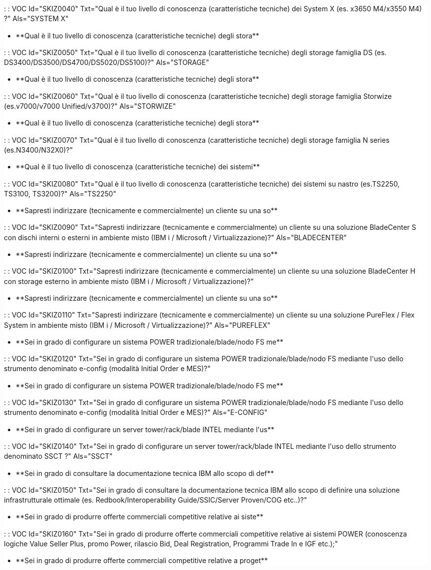  :  : VOC Id="SKIZ0040" Txt="Qual è il tuo livello di conoscenza (caratteristiche tecniche) dei System X (es. x3650 M4/x3550 M4) ?" Als="SYSTEM X"
- \*\*Qual è il tuo livello di conoscenza (caratteristiche tecniche) degli stora\*\*

 :  : VOC Id="SKIZ0050" Txt="Qual è il tuo livello di conoscenza (caratteristiche tecniche) degli storage famiglia DS (es. DS3400/DS3500/DS4700/DS5020/DS5100)?" Als="STORAGE"
- \*\*Qual è il tuo livello di conoscenza (caratteristiche tecniche) degli stora\*\*

 :  : VOC Id="SKIZ0060" Txt="Qual è il tuo livello di conoscenza (caratteristiche tecniche) degli storage famiglia Storwize (es.v7000/v7000 Unified/v3700)?" Als="STORWIZE"
- \*\*Qual è il tuo livello di conoscenza (caratteristiche tecniche) degli stora\*\*

 :  : VOC Id="SKIZ0070" Txt="Qual è il tuo livello di conoscenza (caratteristiche tecniche) degli storage famiglia N series (es.N3400/N32X0)?"
- \*\*Qual è il tuo livello di conoscenza (caratteristiche tecniche) dei sistemi\*\*

 :  : VOC Id="SKIZ0080" Txt="Qual è il tuo livello di conoscenza (caratteristiche tecniche) dei sistemi su nastro (es.TS2250, TS3100, TS3200)?" Als="TS2250"
- \*\*Sapresti indirizzare (tecnicamente e commercialmente) un cliente su una so\*\*

 :  : VOC Id="SKIZ0090" Txt="Sapresti indirizzare (tecnicamente e commercialmente) un cliente su una soluzione BladeCenter S con dischi interni o esterni in ambiente misto (IBM i / Microsoft / Virtualizzazione)?" Als="BLADECENTER"
- \*\*Sapresti indirizzare (tecnicamente e commercialmente) un cliente su una so\*\*

 :  : VOC Id="SKIZ0100" Txt="Sapresti indirizzare (tecnicamente e commercialmente) un cliente su una soluzione BladeCenter H con storage esterno in ambiente misto (IBM i / Microsoft / Virtualizzazione)?"
- \*\*Sapresti indirizzare (tecnicamente e commercialmente) un cliente su una so\*\*

 :  : VOC Id="SKIZ0110" Txt="Sapresti indirizzare (tecnicamente e commercialmente) un cliente su una soluzione PureFlex / Flex System in ambiente misto (IBM i / Microsoft / Virtualizzazione)?" Als="PUREFLEX"
- \*\*Sei in grado di configurare un sistema POWER tradizionale/blade/nodo FS me\*\*

 :  : VOC Id="SKIZ0120" Txt="Sei in grado di configurare un sistema POWER tradizionale/blade/nodo FS mediante l'uso dello strumento denominato e-config (modalità Initial Order e MES)?"
- \*\*Sei in grado di configurare un sistema POWER tradizionale/blade/nodo FS me\*\*

 :  : VOC Id="SKIZ0130" Txt="Sei in grado di configurare un sistema POWER tradizionale/blade/nodo FS mediante l'uso dello strumento denominato e-config (modalità Initial Order e MES)?" Als="E-CONFIG"
- \*\*Sei in grado di configurare un server tower/rack/blade INTEL mediante l'us\*\*

 :  : VOC Id="SKIZ0140" Txt="Sei in grado di configurare un server tower/rack/blade INTEL mediante l'uso dello strumento denominato SSCT ?" Als="SSCT"
- \*\*Sei in grado di consultare la documentazione tecnica IBM allo scopo di def\*\*

 :  : VOC Id="SKIZ0150" Txt="Sei in grado di consultare la documentazione tecnica IBM allo scopo di definire una soluzione infrastrutturale ottimale (es. Redbook/Interoperability Guide/SSIC/Server Proven/COG etc..)?"
- \*\*Sei in grado di produrre offerte commerciali competitive relative ai siste\*\*

 :  : VOC Id="SKIZ0160" Txt="Sei in grado di produrre offerte commerciali competitive relative ai sistemi POWER (conoscenza logiche Value Seller Plus, promo Power, rilascio Bid, Deal Registration, Programmi Trade In e IGF etc.);"
- \*\*Sei in grado di produrre offerte commerciali competitive relative a proget\*\*

